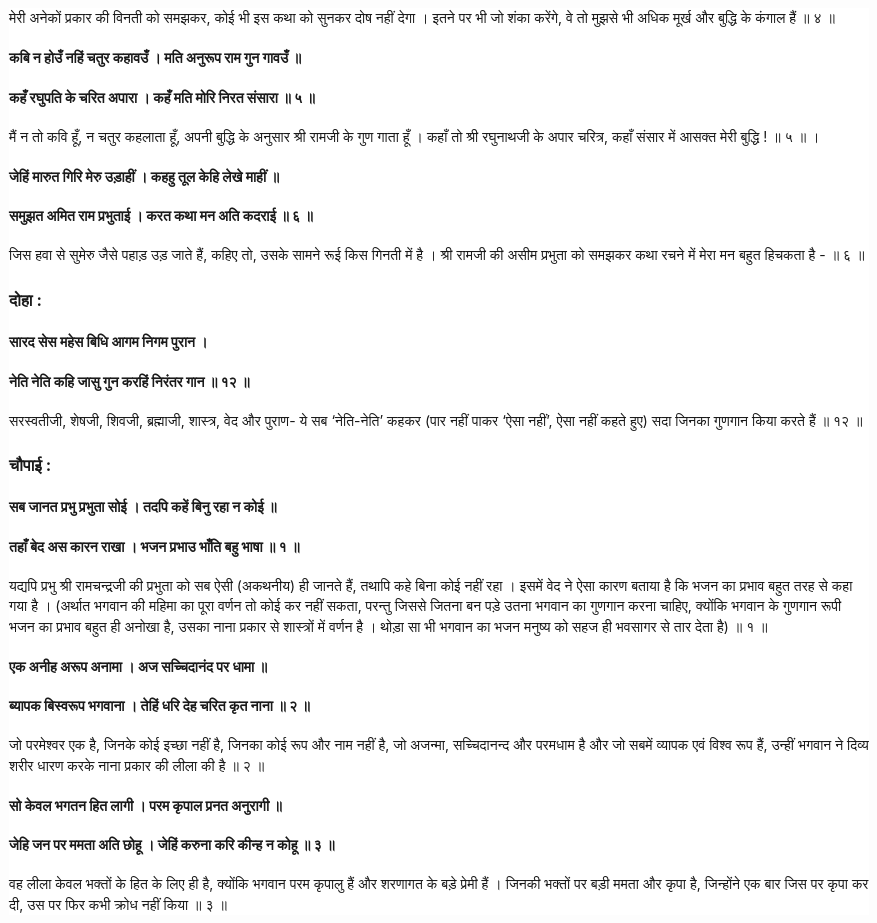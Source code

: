 मेरी अनेकों प्रकार की विनती को समझकर, कोई भी इस कथा को सुनकर दोष नहीं देगा । इतने पर भी जो शंका करेंगे, वे तो मुझसे भी अधिक मूर्ख और बुद्धि के कंगाल हैं ॥ ४ ॥

#### कबि न होउँ नहिं चतुर कहावउँ । मति अनुरूप राम गुन गावउँ ॥
#### कहँ रघुपति के चरित अपारा । कहँ मति मोरि निरत संसारा ॥ ५ ॥

मैं न तो कवि हूँ, न चतुर कहलाता हूँ, अपनी बुद्धि के अनुसार श्री रामजी के गुण गाता हूँ । कहाँ तो श्री रघुनाथजी के अपार चरित्र, कहाँ संसार में आसक्त मेरी बुद्धि ! ॥ ५ ॥ ।

#### जेहिं मारुत गिरि मेरु उड़ाहीं । कहहु तूल केहि लेखे माहीं ॥
#### समुझत अमित राम प्रभुताई । करत कथा मन अति कदराई ॥ ६ ॥

जिस हवा से सुमेरु जैसे पहाड़ उड़ जाते हैं, कहिए तो, उसके सामने रूई किस गिनती में है । श्री रामजी की असीम प्रभुता को समझकर कथा रचने में मेरा मन बहुत हिचकता है - ॥ ६ ॥

### दोहा :

#### सारद सेस महेस बिधि आगम निगम पुरान ।
#### नेति नेति कहि जासु गुन करहिं निरंतर गान ॥ १२ ॥

सरस्वतीजी, शेषजी, शिवजी, ब्रह्माजी, शास्त्र, वेद और पुराण- ये सब ‘नेति-नेति’ कहकर (पार नहीं पाकर ‘ऐसा नहीं’, ऐसा नहीं कहते हुए) सदा जिनका गुणगान किया करते हैं ॥ १२ ॥

### चौपाई :

#### सब जानत प्रभु प्रभुता सोई । तदपि कहें बिनु रहा न कोई ॥
#### तहाँ बेद अस कारन राखा । भजन प्रभाउ भाँति बहु भाषा ॥ १ ॥

यद्यपि प्रभु श्री रामचन्द्रजी की प्रभुता को सब ऐसी (अकथनीय) ही जानते हैं, तथापि कहे बिना कोई नहीं रहा । इसमें वेद ने ऐसा कारण बताया है कि भजन का प्रभाव बहुत तरह से कहा गया है । (अर्थात भगवान की महिमा का पूरा वर्णन तो कोई कर नहीं सकता, परन्तु जिससे जितना बन पड़े उतना भगवान का गुणगान करना चाहिए, क्योंकि भगवान के गुणगान रूपी भजन का प्रभाव बहुत ही अनोखा है, उसका नाना प्रकार से शास्त्रों में वर्णन है । थोड़ा सा भी भगवान का भजन मनुष्य को सहज ही भवसागर से तार देता है) ॥ १ ॥

#### एक अनीह अरूप अनामा । अज सच्चिदानंद पर धामा ॥
#### ब्यापक बिस्वरूप भगवाना । तेहिं धरि देह चरित कृत नाना ॥ २ ॥

जो परमेश्वर एक है, जिनके कोई इच्छा नहीं है, जिनका कोई रूप और नाम नहीं है, जो अजन्मा, सच्चिदानन्द और परमधाम है और जो सबमें व्यापक एवं विश्व रूप हैं, उन्हीं भगवान ने दिव्य शरीर धारण करके नाना प्रकार की लीला की है ॥ २ ॥

#### सो केवल भगतन हित लागी । परम कृपाल प्रनत अनुरागी ॥
#### जेहि जन पर ममता अति छोहू । जेहिं करुना करि कीन्ह न कोहू ॥ ३ ॥

वह लीला केवल भक्तों के हित के लिए ही है, क्योंकि भगवान परम कृपालु हैं और शरणागत के बड़े प्रेमी हैं । जिनकी भक्तों पर बड़ी ममता और कृपा है, जिन्होंने एक बार जिस पर कृपा कर दी, उस पर फिर कभी क्रोध नहीं किया ॥ ३ ॥
